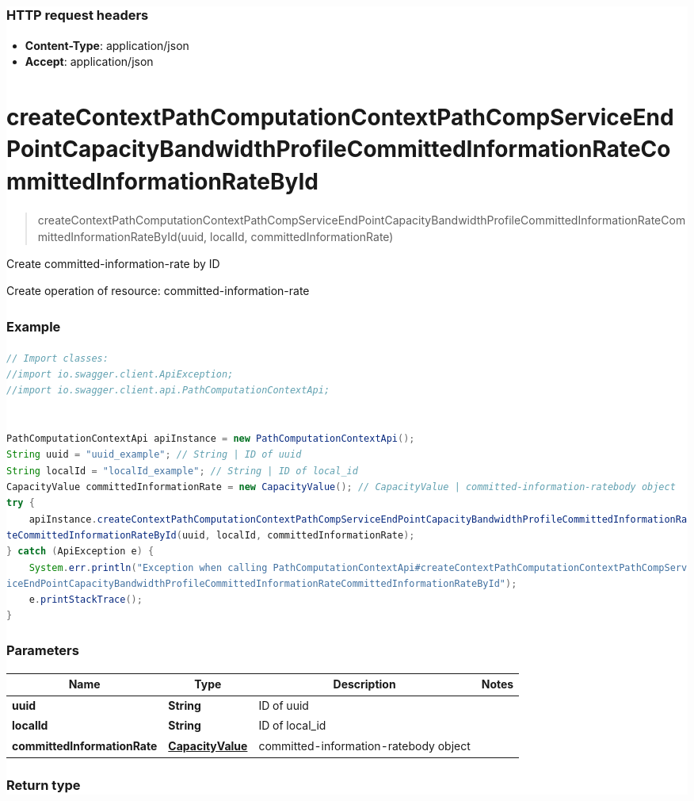 ### HTTP request headers

 - **Content-Type**: application/json
 - **Accept**: application/json

<a name="createContextPathComputationContextPathCompServiceEndPointCapacityBandwidthProfileCommittedInformationRateCommittedInformationRateById"></a>
# **createContextPathComputationContextPathCompServiceEndPointCapacityBandwidthProfileCommittedInformationRateCommittedInformationRateById**
> createContextPathComputationContextPathCompServiceEndPointCapacityBandwidthProfileCommittedInformationRateCommittedInformationRateById(uuid, localId, committedInformationRate)

Create committed-information-rate by ID

Create operation of resource: committed-information-rate

### Example
```java
// Import classes:
//import io.swagger.client.ApiException;
//import io.swagger.client.api.PathComputationContextApi;


PathComputationContextApi apiInstance = new PathComputationContextApi();
String uuid = "uuid_example"; // String | ID of uuid
String localId = "localId_example"; // String | ID of local_id
CapacityValue committedInformationRate = new CapacityValue(); // CapacityValue | committed-information-ratebody object
try {
    apiInstance.createContextPathComputationContextPathCompServiceEndPointCapacityBandwidthProfileCommittedInformationRateCommittedInformationRateById(uuid, localId, committedInformationRate);
} catch (ApiException e) {
    System.err.println("Exception when calling PathComputationContextApi#createContextPathComputationContextPathCompServiceEndPointCapacityBandwidthProfileCommittedInformationRateCommittedInformationRateById");
    e.printStackTrace();
}
```

### Parameters

Name | Type | Description  | Notes
------------- | ------------- | ------------- | -------------
 **uuid** | **String**| ID of uuid |
 **localId** | **String**| ID of local_id |
 **committedInformationRate** | [**CapacityValue**](CapacityValue.md)| committed-information-ratebody object |

### Return type

